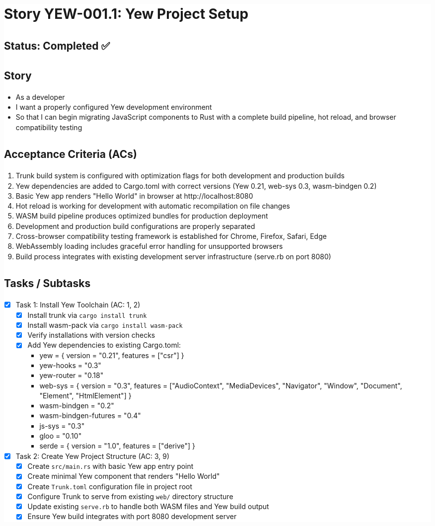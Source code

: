 # Story YEW-001.1: Yew Project Setup

## Status: Completed ✅

## Story

- As a developer
- I want a properly configured Yew development environment
- So that I can begin migrating JavaScript components to Rust with a complete build pipeline, hot reload, and browser compatibility testing

## Acceptance Criteria (ACs)

1. Trunk build system is configured with optimization flags for both development and production builds
2. Yew dependencies are added to Cargo.toml with correct versions (Yew 0.21, web-sys 0.3, wasm-bindgen 0.2)
3. Basic Yew app renders "Hello World" in browser at http://localhost:8080
4. Hot reload is working for development with automatic recompilation on file changes
5. WASM build pipeline produces optimized bundles for production deployment
6. Development and production build configurations are properly separated
7. Cross-browser compatibility testing framework is established for Chrome, Firefox, Safari, Edge
8. WebAssembly loading includes graceful error handling for unsupported browsers
9. Build process integrates with existing development server infrastructure (serve.rb on port 8080)

## Tasks / Subtasks

- [x] Task 1: Install Yew Toolchain (AC: 1, 2)
  - [x] Install trunk via `cargo install trunk`
  - [x] Install wasm-pack via `cargo install wasm-pack`
  - [x] Verify installations with version checks
  - [x] Add Yew dependencies to existing Cargo.toml:
    - yew = { version = "0.21", features = ["csr"] }
    - yew-hooks = "0.3"
    - yew-router = "0.18"
    - web-sys = { version = "0.3", features = ["AudioContext", "MediaDevices", "Navigator", "Window", "Document", "Element", "HtmlElement"] }
    - wasm-bindgen = "0.2"
    - wasm-bindgen-futures = "0.4"
    - js-sys = "0.3"
    - gloo = "0.10"
    - serde = { version = "1.0", features = ["derive"] }

- [x] Task 2: Create Yew Project Structure (AC: 3, 9)
  - [x] Create `src/main.rs` with basic Yew app entry point
  - [x] Create minimal Yew component that renders "Hello World"
  - [x] Create `Trunk.toml` configuration file in project root
  - [x] Configure Trunk to serve from existing `web/` directory structure
  - [x] Update existing `serve.rb` to handle both WASM files and Yew build output
  - [x] Ensure Yew build integrates with port 8080 development server
